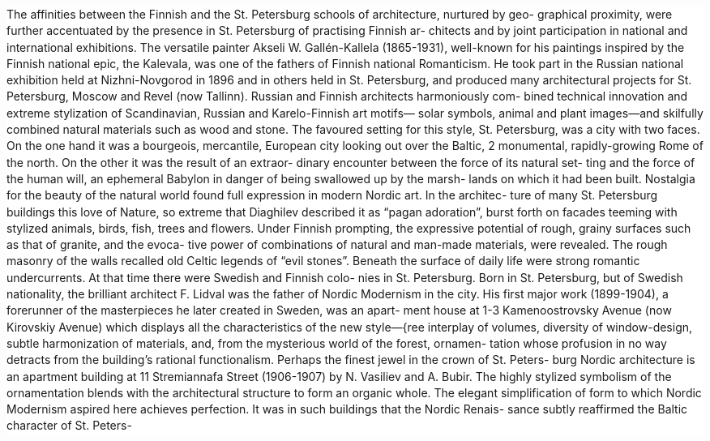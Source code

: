 The affinities between the Finnish and the St. 
Petersburg schools of architecture, nurtured by geo- 
graphical proximity, were further accentuated by the 
presence in St. Petersburg of practising Finnish ar- 
chitects and by joint participation in national and 
international exhibitions. The versatile painter Akseli 
W. Gallén-Kallela (1865-1931), well-known for his 
paintings inspired by the Finnish national epic, the 
Kalevala, was one of the fathers of Finnish national 
Romanticism. He took part in the Russian national 
exhibition held at Nizhni-Novgorod in 1896 and in 
others held in St. Petersburg, and produced many 
architectural projects for St. Petersburg, Moscow and 
Revel (now Tallinn). 
Russian and Finnish architects harmoniously com- 
bined technical innovation and extreme stylization of 
Scandinavian, Russian and Karelo-Finnish art motifs— 
solar symbols, animal and plant images—and skilfully 
combined natural materials such as wood and stone. 
The favoured setting for this style, St. Petersburg, 
was a city with two faces. On the one hand it was a 
bourgeois, mercantile, European city looking out over 
the Baltic, 2 monumental, rapidly-growing Rome of 
the north. On the other it was the result of an extraor- 
dinary encounter between the force of its natural set- 
ting and the force of the human will, an ephemeral 
Babylon in danger of being swallowed up by the marsh- 
lands on which it had been built. 
Nostalgia for the beauty of the natural world found 
full expression in modern Nordic art. In the architec- 
ture of many St. Petersburg buildings this love of 
Nature, so extreme that Diaghilev described it as 
“pagan adoration”, burst forth on facades teeming with 
stylized animals, birds, fish, trees and flowers. Under 
Finnish prompting, the expressive potential of rough, 
grainy surfaces such as that of granite, and the evoca- 
tive power of combinations of natural and man-made 
materials, were revealed. The rough masonry of the 
walls recalled old Celtic legends of “evil stones”. 
Beneath the surface of daily life were strong romantic 
undercurrents. 
At that time there were Swedish and Finnish colo- 
nies in St. Petersburg. Born in St. Petersburg, but of 
Swedish nationality, the brilliant architect F. Lidval 
was the father of Nordic Modernism in the city. His 
first major work (1899-1904), a forerunner of the 
masterpieces he later created in Sweden, was an apart- 
ment house at 1-3 Kamenoostrovsky Avenue (now 
Kirovskiy Avenue) which displays all the characteristics 
of the new style—{ree interplay of volumes, diversity 
of window-design, subtle harmonization of materials, 
and, from the mysterious world of the forest, ornamen- 
tation whose profusion in no way detracts from the 
building’s rational functionalism. 
Perhaps the finest jewel in the crown of St. Peters- 
burg Nordic architecture is an apartment building at 
11 Stremiannafa Street (1906-1907) by N. Vasiliev 
and A. Bubir. The highly stylized symbolism of the 
ornamentation blends with the architectural structure 
to form an organic whole. The elegant simplification 
of form to which Nordic Modernism aspired here 
achieves perfection. 
It was in such buildings that the Nordic Renais- 
sance subtly reaffirmed the Baltic character of St. Peters- 